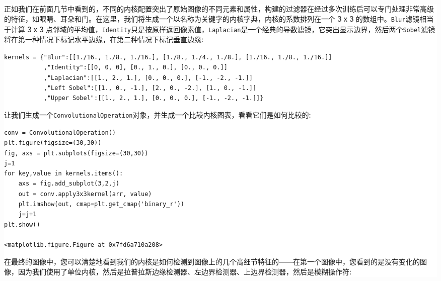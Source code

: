 正如我们在前面几节中看到的，不同的内核配置突出了原始图像的不同元素和属性，构建的过滤器在经过多次训练后可以专门处理非常高级的特征，如眼睛、耳朵和门。在这里，我们将生成一个以名称为关键字的内核字典，内核的系数排列在一个 3 x 3 的数组中。`Blur`滤镜相当于计算 3 x 3 点邻域的平均值，`Identity`只是按原样返回像素值，`Laplacian`是一个经典的导数滤镜，它突出显示边界，然后两个`Sobel`滤镜将在第一种情况下标记水平边缘，在第二种情况下标记垂直边缘:

```
kernels = {"Blur":[[1./16., 1./8., 1./16.], [1./8., 1./4., 1./8.], [1./16., 1./8., 1./16.]]
           ,"Identity":[[0, 0, 0], [0., 1., 0.], [0., 0., 0.]]
           ,"Laplacian":[[1., 2., 1.], [0., 0., 0.], [-1., -2., -1.]]
           ,"Left Sobel":[[1., 0., -1.], [2., 0., -2.], [1., 0., -1.]]
           ,"Upper Sobel":[[1., 2., 1.], [0., 0., 0.], [-1., -2., -1.]]}
```

让我们生成一个`ConvolutionalOperation`对象，并生成一个比较内核图表，看看它们是如何比较的:

```
conv = ConvolutionalOperation()
plt.figure(figsize=(30,30))
fig, axs = plt.subplots(figsize=(30,30))
j=1
for key,value in kernels.items():
    axs = fig.add_subplot(3,2,j)
    out = conv.apply3x3kernel(arr, value)
    plt.imshow(out, cmap=plt.get_cmap('binary_r'))
    j=j+1
plt.show()

<matplotlib.figure.Figure at 0x7fd6a710a208>
```

在最终的图像中，您可以清楚地看到我们的内核是如何检测到图像上的几个高细节特征的——在第一个图像中，您看到的是没有变化的图像，因为我们使用了单位内核，然后是拉普拉斯边缘检测器、左边界检测器、上边界检测器，然后是模糊操作符:
